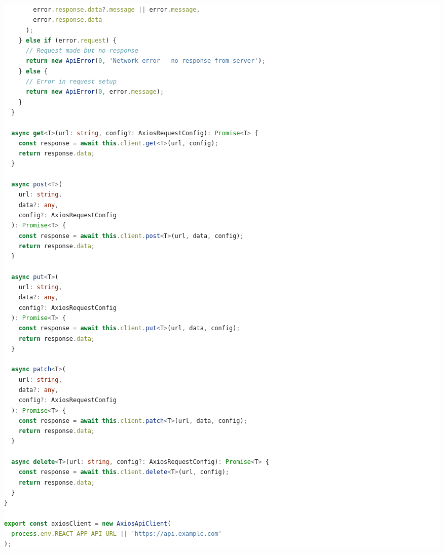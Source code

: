 ```typescript
        error.response.data?.message || error.message,
        error.response.data
      );
    } else if (error.request) {
      // Request made but no response
      return new ApiError(0, 'Network error - no response from server');
    } else {
      // Error in request setup
      return new ApiError(0, error.message);
    }
  }

  async get<T>(url: string, config?: AxiosRequestConfig): Promise<T> {
    const response = await this.client.get<T>(url, config);
    return response.data;
  }

  async post<T>(
    url: string,
    data?: any,
    config?: AxiosRequestConfig
  ): Promise<T> {
    const response = await this.client.post<T>(url, data, config);
    return response.data;
  }

  async put<T>(
    url: string,
    data?: any,
    config?: AxiosRequestConfig
  ): Promise<T> {
    const response = await this.client.put<T>(url, data, config);
    return response.data;
  }

  async patch<T>(
    url: string,
    data?: any,
    config?: AxiosRequestConfig
  ): Promise<T> {
    const response = await this.client.patch<T>(url, data, config);
    return response.data;
  }

  async delete<T>(url: string, config?: AxiosRequestConfig): Promise<T> {
    const response = await this.client.delete<T>(url, config);
    return response.data;
  }
}

export const axiosClient = new AxiosApiClient(
  process.env.REACT_APP_API_URL || 'https://api.example.com'
);
```
